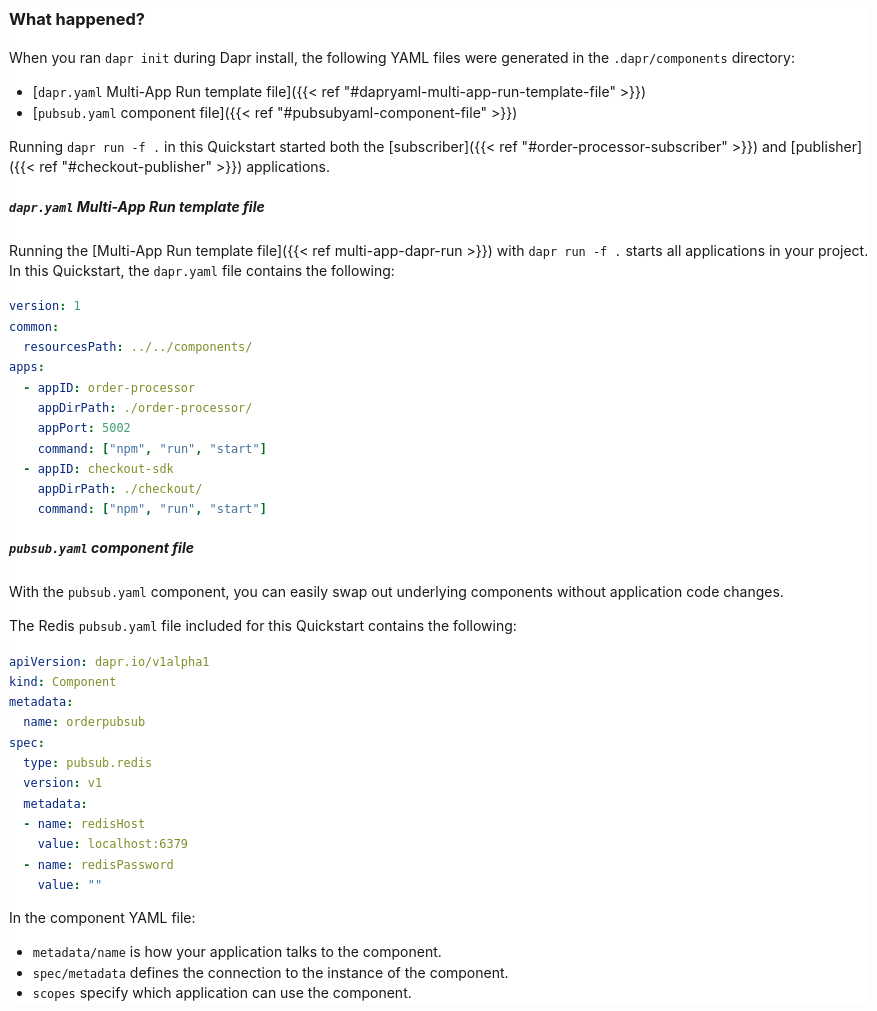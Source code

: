 ### What happened?

When you ran `dapr init` during Dapr install, the following YAML files were generated in the `.dapr/components` directory: 
- [`dapr.yaml` Multi-App Run template file]({{< ref "#dapryaml-multi-app-run-template-file" >}})
- [`pubsub.yaml` component file]({{< ref "#pubsubyaml-component-file" >}})

Running `dapr run -f .` in this Quickstart started both the [subscriber]({{< ref "#order-processor-subscriber" >}}) and [publisher]({{< ref "#checkout-publisher" >}}) applications. 

##### `dapr.yaml` Multi-App Run template file

Running the [Multi-App Run template file]({{< ref multi-app-dapr-run >}}) with `dapr run -f .` starts all applications in your project. In this Quickstart, the `dapr.yaml` file contains the following:

```yml
version: 1
common:
  resourcesPath: ../../components/
apps:
  - appID: order-processor
    appDirPath: ./order-processor/
    appPort: 5002
    command: ["npm", "run", "start"]
  - appID: checkout-sdk
    appDirPath: ./checkout/
    command: ["npm", "run", "start"]
```

##### `pubsub.yaml` component file

With the `pubsub.yaml` component, you can easily swap out underlying components without application code changes.

The Redis `pubsub.yaml` file included for this Quickstart contains the following:

```yaml
apiVersion: dapr.io/v1alpha1
kind: Component
metadata:
  name: orderpubsub
spec:
  type: pubsub.redis
  version: v1
  metadata:
  - name: redisHost
    value: localhost:6379
  - name: redisPassword
    value: ""
```

In the component YAML file:

- `metadata/name` is how your application talks to the component.
- `spec/metadata` defines the connection to the instance of the component.
- `scopes` specify which application can use the component.

